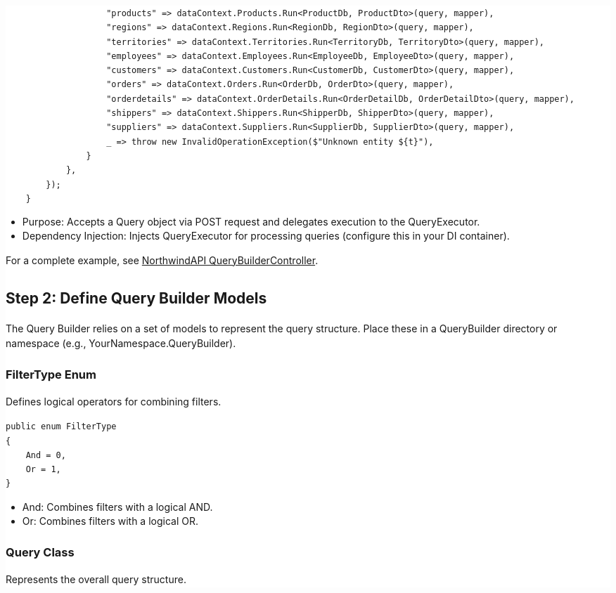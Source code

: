 ```
                    "products" => dataContext.Products.Run<ProductDb, ProductDto>(query, mapper),
                    "regions" => dataContext.Regions.Run<RegionDb, RegionDto>(query, mapper),
                    "territories" => dataContext.Territories.Run<TerritoryDb, TerritoryDto>(query, mapper),
                    "employees" => dataContext.Employees.Run<EmployeeDb, EmployeeDto>(query, mapper),
                    "customers" => dataContext.Customers.Run<CustomerDb, CustomerDto>(query, mapper),
                    "orders" => dataContext.Orders.Run<OrderDb, OrderDto>(query, mapper),
                    "orderdetails" => dataContext.OrderDetails.Run<OrderDetailDb, OrderDetailDto>(query, mapper),
                    "shippers" => dataContext.Shippers.Run<ShipperDb, ShipperDto>(query, mapper),
                    "suppliers" => dataContext.Suppliers.Run<SupplierDb, SupplierDto>(query, mapper),
                    _ => throw new InvalidOperationException($"Unknown entity ${t}"),
                }
            },
        });
    }
```

*   Purpose: Accepts a Query object via POST request and delegates execution to the QueryExecutor.
*   Dependency Injection: Injects QueryExecutor for processing queries (configure this in your DI container).
    
For a complete example, see [NorthwindAPI QueryBuilderController](https://github.com/IgniteUI/NorthwindAPI/blob/main/NorthwindCRUD/Controllers/QueryBuilderController.cs).


## Step 2: Define Query Builder Models

The Query Builder relies on a set of models to represent the query structure. Place these in a QueryBuilder directory or namespace (e.g., YourNamespace.QueryBuilder).

### FilterType Enum

Defines logical operators for combining filters.

```
public enum FilterType
{
    And = 0,
    Or = 1,
}
```

*   And: Combines filters with a logical AND.
*   Or: Combines filters with a logical OR.
    

### Query Class

Represents the overall query structure.
